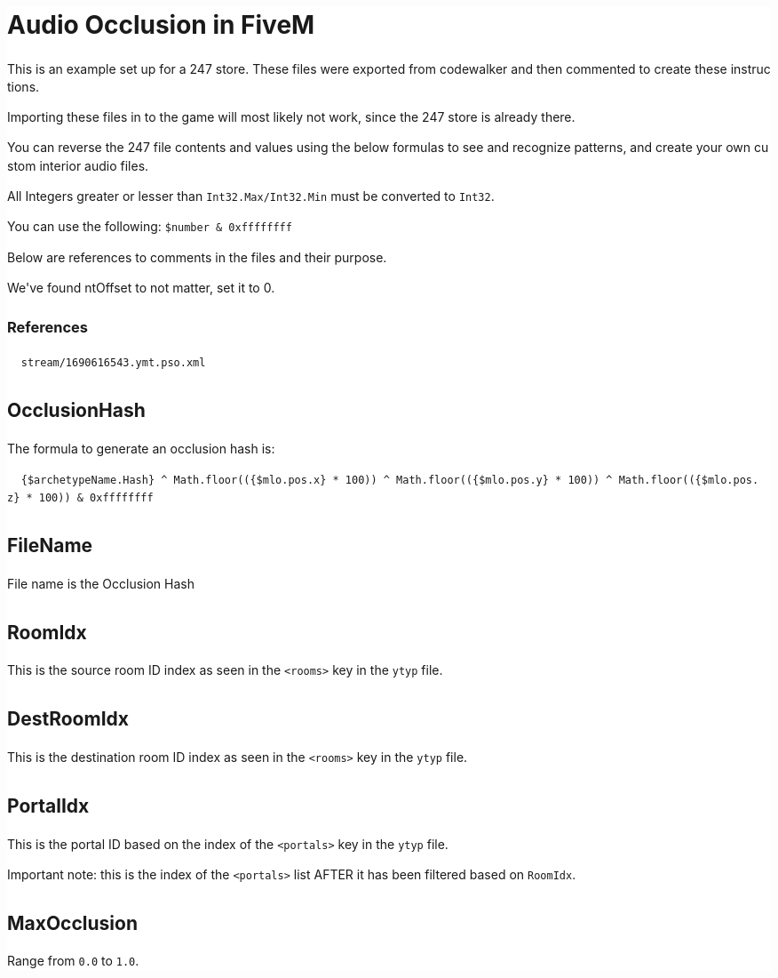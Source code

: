 # Audio Occlusion in FiveM

This is an example set up for a 247 store. These files were exported from codewalker and then commented to create these instructions.

Importing these files in to the game will most likely not work, since the 247 store is already there.

You can reverse the 247 file contents and values using the below formulas to see and recognize patterns, and create your own custom interior audio files.

All Integers greater or lesser than `Int32.Max/Int32.Min` must be converted to `Int32`.

You can use the following: `$number & 0xffffffff`

Below are references to comments in the files and their purpose.

We've found ntOffset to not matter, set it to 0.

### References

    `stream/1690616543.ymt.pso.xml`

##  OcclusionHash

The formula to generate an occlusion hash is:

    `{$archetypeName.Hash} ^ Math.floor(({$mlo.pos.x} * 100)) ^ Math.floor(({$mlo.pos.y} * 100)) ^ Math.floor(({$mlo.pos.z} * 100)) & 0xffffffff`

##  FileName

File name is the Occlusion Hash

##  RoomIdx

This is the source room ID index as seen in the `<rooms>` key in the `ytyp` file.

##  DestRoomIdx

This is the destination room ID index as seen in the `<rooms>` key in the `ytyp` file.

##  PortalIdx

This is the portal ID based on the index of the `<portals>` key in the `ytyp` file.

Important note: this is the index of the `<portals>` list AFTER it has been filtered based on `RoomIdx`.

##  MaxOcclusion

Range from `0.0` to `1.0`.
